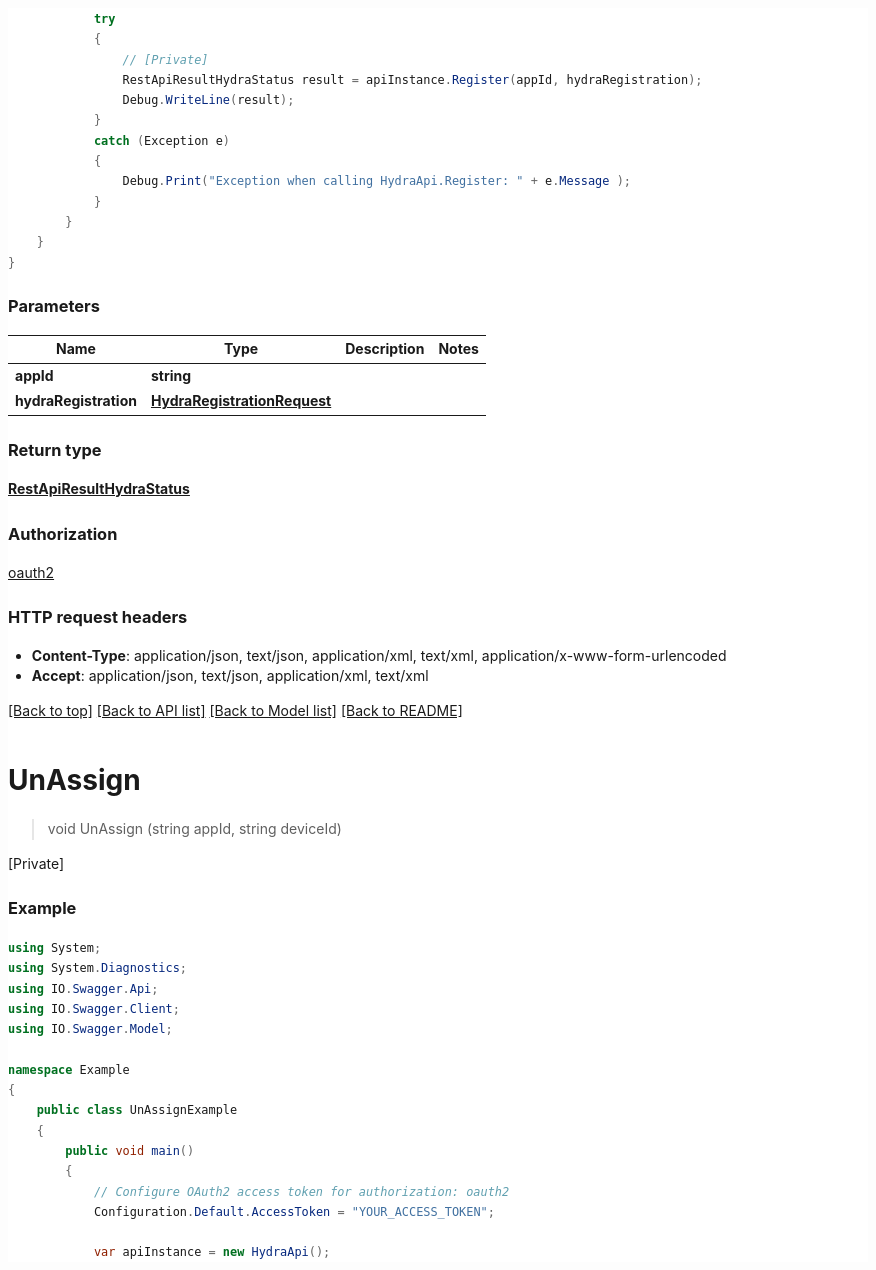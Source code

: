 ```csharp
            try
            {
                // [Private]
                RestApiResultHydraStatus result = apiInstance.Register(appId, hydraRegistration);
                Debug.WriteLine(result);
            }
            catch (Exception e)
            {
                Debug.Print("Exception when calling HydraApi.Register: " + e.Message );
            }
        }
    }
}
```

### Parameters

Name | Type | Description  | Notes
------------- | ------------- | ------------- | -------------
 **appId** | **string**|  | 
 **hydraRegistration** | [**HydraRegistrationRequest**](HydraRegistrationRequest.md)|  | 

### Return type

[**RestApiResultHydraStatus**](RestApiResultHydraStatus.md)

### Authorization

[oauth2](../README.md#oauth2)

### HTTP request headers

 - **Content-Type**: application/json, text/json, application/xml, text/xml, application/x-www-form-urlencoded
 - **Accept**: application/json, text/json, application/xml, text/xml

[[Back to top]](#) [[Back to API list]](../README.md#documentation-for-api-endpoints) [[Back to Model list]](../README.md#documentation-for-models) [[Back to README]](../README.md)

<a name="unassign"></a>
# **UnAssign**
> void UnAssign (string appId, string deviceId)

[Private]

### Example
```csharp
using System;
using System.Diagnostics;
using IO.Swagger.Api;
using IO.Swagger.Client;
using IO.Swagger.Model;

namespace Example
{
    public class UnAssignExample
    {
        public void main()
        {
            // Configure OAuth2 access token for authorization: oauth2
            Configuration.Default.AccessToken = "YOUR_ACCESS_TOKEN";

            var apiInstance = new HydraApi();
```